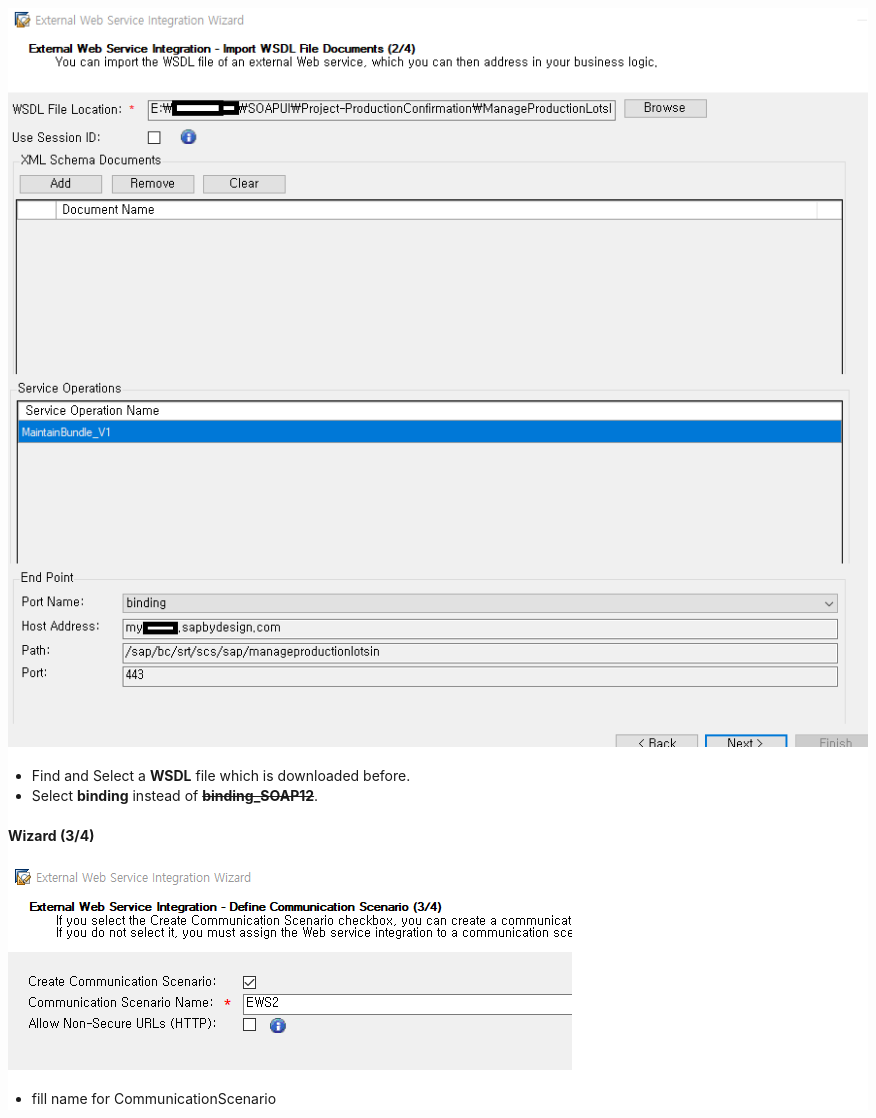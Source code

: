 ![2nd step of Creation External Web Service Integration wizard](images/ewsi_wizard_2.png)
- Find and Select a **WSDL** file which is downloaded before.
- Select **binding** instead of ~~**binding_SOAP12**~~.

#### Wizard (3/4)
![3rd step of Creation External Web Service Integration wizard](images/ewsi_wizard_3.png)
- fill name for CommunicationScenario
